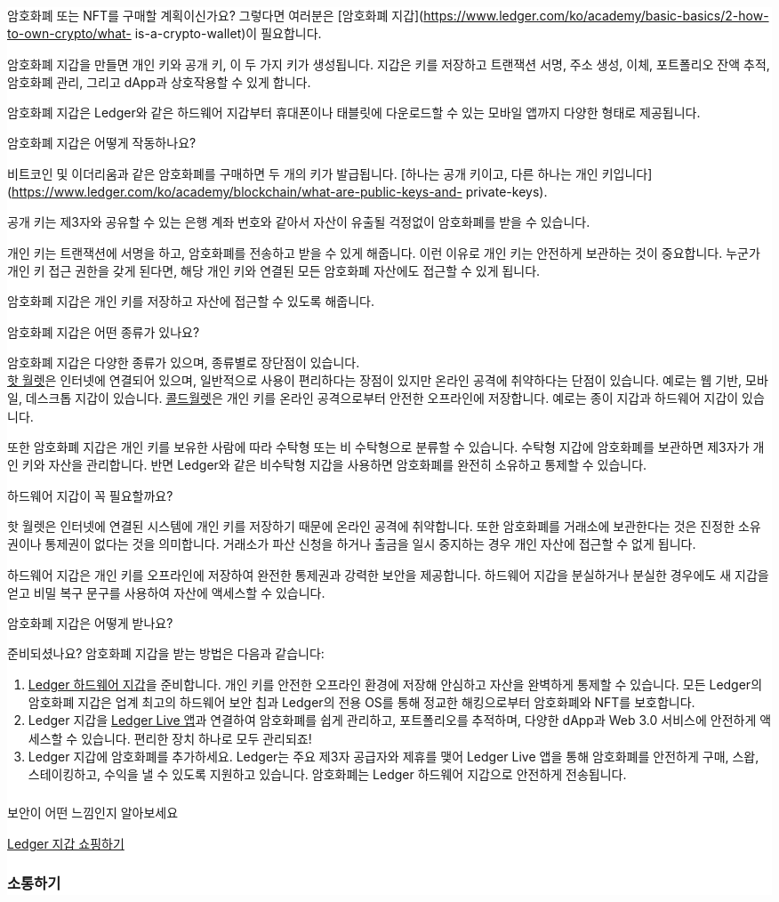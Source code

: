 암호화폐 또는 NFT를 구매할 계획이신가요? 그렇다면 여러분은 [암호화폐
지갑](https://www.ledger.com/ko/academy/basic-basics/2-how-to-own-crypto/what-
is-a-crypto-wallet)이 필요합니다.

암호화폐 지갑을 만들면 개인 키와 공개 키, 이 두 가지 키가 생성됩니다. 지갑은 키를 저장하고 트랜잭션 서명, 주소 생성, 이체,
포트폴리오 잔액 추적, 암호화폐 관리, 그리고 dApp과 상호작용할 수 있게 합니다.

암호화폐 지갑은 Ledger와 같은 하드웨어 지갑부터 휴대폰이나 태블릿에 다운로드할 수 있는 모바일 앱까지 다양한 형태로 제공됩니다.

암호화폐 지갑은 어떻게 작동하나요?

비트코인 및 이더리움과 같은 암호화폐를 구매하면 두 개의 키가 발급됩니다. [하나는 공개 키이고, 다른 하나는 개인
키입니다](https://www.ledger.com/ko/academy/blockchain/what-are-public-keys-and-
private-keys).

공개 키는 제3자와 공유할 수 있는 은행 계좌 번호와 같아서 자산이 유출될 걱정없이 암호화폐를 받을 수 있습니다.

개인 키는 트랜잭션에 서명을 하고, 암호화폐를 전송하고 받을 수 있게 해줍니다. 이런 이유로 개인 키는 안전하게 보관하는 것이 중요합니다.
누군가 개인 키 접근 권한을 갖게 된다면, 해당 개인 키와 연결된 모든 암호화폐 자산에도 접근할 수 있게 됩니다.

암호화폐 지갑은 개인 키를 저장하고 자산에 접근할 수 있도록 해줍니다.

암호화폐 지갑은 어떤 종류가 있나요?

암호화폐 지갑은 다양한 종류가 있으며, 종류별로 장단점이 있습니다.  
[핫 월렛](https://www.ledger.com/ko/academy/glossary/hot-wallet)은 인터넷에 연결되어 있으며,
일반적으로 사용이 편리하다는 장점이 있지만 온라인 공격에 취약하다는 단점이 있습니다. 예로는 웹 기반, 모바일, 데스크톱 지갑이 있습니다.
[콜드월렛](https://www.ledger.com/ko/academy/glossary/cold-wallet)은 개인 키를 온라인
공격으로부터 안전한 오프라인에 저장합니다. 예로는 종이 지갑과 하드웨어 지갑이 있습니다.

또한 암호화폐 지갑은 개인 키를 보유한 사람에 따라 수탁형 또는 비 수탁형으로 분류할 수 있습니다. 수탁형 지갑에 암호화폐를 보관하면
제3자가 개인 키와 자산을 관리합니다. 반면 Ledger와 같은 비수탁형 지갑을 사용하면 암호화폐를 완전히 소유하고 통제할 수 있습니다.

하드웨어 지갑이 꼭 필요할까요?

핫 월렛은 인터넷에 연결된 시스템에 개인 키를 저장하기 때문에 온라인 공격에 취약합니다. 또한 암호화폐를 거래소에 보관한다는 것은 진정한
소유권이나 통제권이 없다는 것을 의미합니다. 거래소가 파산 신청을 하거나 출금을 일시 중지하는 경우 개인 자산에 접근할 수 없게 됩니다.

하드웨어 지갑은 개인 키를 오프라인에 저장하여 완전한 통제권과 강력한 보안을 제공합니다. 하드웨어 지갑을 분실하거나 분실한 경우에도 새
지갑을 얻고 비밀 복구 문구를 사용하여 자산에 액세스할 수 있습니다.

암호화폐 지갑은 어떻게 받나요?

준비되셨나요? 암호화폐 지갑을 받는 방법은 다음과 같습니다:

  1. [Ledger 하드웨어 지갑](https://shop.ledger.com/ko)을 준비합니다. 개인 키를 안전한 오프라인 환경에 저장해 안심하고 자산을 완벽하게 통제할 수 있습니다. 모든 Ledger의 암호화폐 지갑은 업계 최고의 하드웨어 보안 칩과 Ledger의 전용 OS를 통해 정교한 해킹으로부터 암호화폐와 NFT를 보호합니다.
  2. Ledger 지갑을 [Ledger Live 앱](https://www.ledger.com/ko/ledger-live)과 연결하여 암호화폐를 쉽게 관리하고, 포트폴리오를 추적하며, 다양한 dApp과 Web 3.0 서비스에 안전하게 액세스할 수 있습니다. 편리한 장치 하나로 모두 관리되죠!
  3. Ledger 지갑에 암호화폐를 추가하세요. Ledger는 주요 제3자 공급자와 제휴를 맺어 Ledger Live 앱을 통해 암호화폐를 안전하게 구매, 스왑, 스테이킹하고, 수익을 낼 수 있도록 지원하고 있습니다. 암호화폐는 Ledger 하드웨어 지갑으로 안전하게 전송됩니다.

###  
보안이 어떤 느낌인지 알아보세요

[Ledger 지갑 쇼핑하기](https://shop.ledger.com/ko)

### 소통하기
